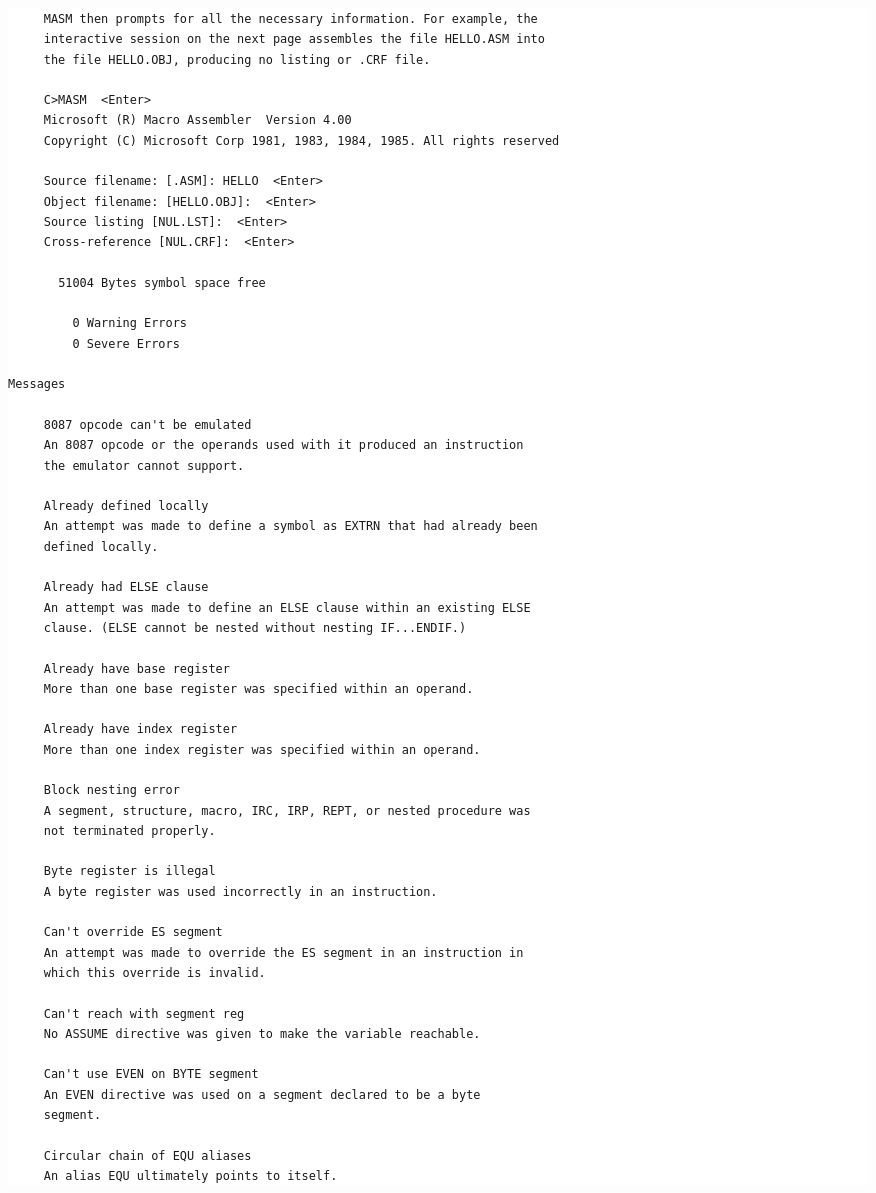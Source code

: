 	     MASM then prompts for all the necessary information. For example, the
	     interactive session on the next page assembles the file HELLO.ASM into
	     the file HELLO.OBJ, producing no listing or .CRF file.
	
	     C>MASM  <Enter>
	     Microsoft (R) Macro Assembler  Version 4.00
	     Copyright (C) Microsoft Corp 1981, 1983, 1984, 1985. All rights reserved
	
	     Source filename: [.ASM]: HELLO  <Enter>
	     Object filename: [HELLO.OBJ]:  <Enter>
	     Source listing [NUL.LST]:  <Enter>
	     Cross-reference [NUL.CRF]:  <Enter>
	
	       51004 Bytes symbol space free
	
	         0 Warning Errors
	         0 Severe Errors
	
	Messages
	
	     8087 opcode can't be emulated
	     An 8087 opcode or the operands used with it produced an instruction
	     the emulator cannot support.
	
	     Already defined locally
	     An attempt was made to define a symbol as EXTRN that had already been
	     defined locally.
	
	     Already had ELSE clause
	     An attempt was made to define an ELSE clause within an existing ELSE
	     clause. (ELSE cannot be nested without nesting IF...ENDIF.)
	
	     Already have base register
	     More than one base register was specified within an operand.
	
	     Already have index register
	     More than one index register was specified within an operand.
	
	     Block nesting error
	     A segment, structure, macro, IRC, IRP, REPT, or nested procedure was
	     not terminated properly.
	
	     Byte register is illegal
	     A byte register was used incorrectly in an instruction.
	
	     Can't override ES segment
	     An attempt was made to override the ES segment in an instruction in
	     which this override is invalid.
	
	     Can't reach with segment reg
	     No ASSUME directive was given to make the variable reachable.
	
	     Can't use EVEN on BYTE segment
	     An EVEN directive was used on a segment declared to be a byte
	     segment.
	
	     Circular chain of EQU aliases
	     An alias EQU ultimately points to itself.
	